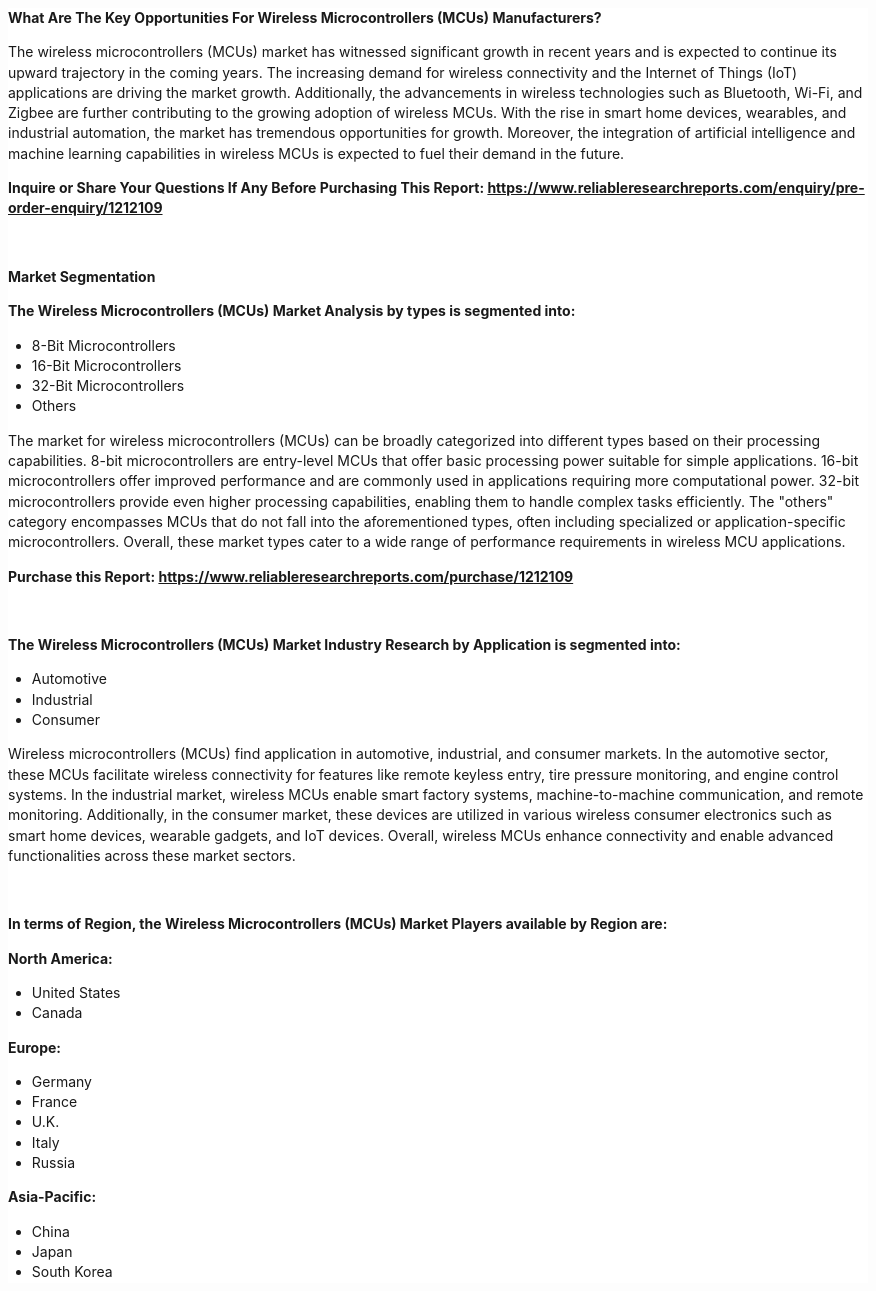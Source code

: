 <p><strong>What Are The Key Opportunities For Wireless Microcontrollers (MCUs) Manufacturers?</strong></p>
<p><p>The wireless microcontrollers (MCUs) market has witnessed significant growth in recent years and is expected to continue its upward trajectory in the coming years. The increasing demand for wireless connectivity and the Internet of Things (IoT) applications are driving the market growth. Additionally, the advancements in wireless technologies such as Bluetooth, Wi-Fi, and Zigbee are further contributing to the growing adoption of wireless MCUs. With the rise in smart home devices, wearables, and industrial automation, the market has tremendous opportunities for growth. Moreover, the integration of artificial intelligence and machine learning capabilities in wireless MCUs is expected to fuel their demand in the future.</p></p>
<p><strong>Inquire or Share Your Questions If Any Before Purchasing This Report: <a href="https://www.reliableresearchreports.com/enquiry/pre-order-enquiry/1212109">https://www.reliableresearchreports.com/enquiry/pre-order-enquiry/1212109</a></strong></p>
<p>&nbsp;</p>
<p><strong>Market Segmentation</strong></p>
<p><strong>The Wireless Microcontrollers (MCUs) Market Analysis by types is segmented into:</strong></p>
<p><ul><li>8-Bit Microcontrollers</li><li>16-Bit Microcontrollers</li><li>32-Bit Microcontrollers</li><li>Others</li></ul></p>
<p><p>The market for wireless microcontrollers (MCUs) can be broadly categorized into different types based on their processing capabilities. 8-bit microcontrollers are entry-level MCUs that offer basic processing power suitable for simple applications. 16-bit microcontrollers offer improved performance and are commonly used in applications requiring more computational power. 32-bit microcontrollers provide even higher processing capabilities, enabling them to handle complex tasks efficiently. The "others" category encompasses MCUs that do not fall into the aforementioned types, often including specialized or application-specific microcontrollers. Overall, these market types cater to a wide range of performance requirements in wireless MCU applications.</p></p>
<p><strong>Purchase this Report:&nbsp;<a href="https://www.reliableresearchreports.com/purchase/1212109">https://www.reliableresearchreports.com/purchase/1212109</a></strong></p>
<p>&nbsp;</p>
<p><strong>The Wireless Microcontrollers (MCUs) Market Industry Research by Application is segmented into:</strong></p>
<p><ul><li>Automotive</li><li>Industrial</li><li>Consumer</li></ul></p>
<p><p>Wireless microcontrollers (MCUs) find application in automotive, industrial, and consumer markets. In the automotive sector, these MCUs facilitate wireless connectivity for features like remote keyless entry, tire pressure monitoring, and engine control systems. In the industrial market, wireless MCUs enable smart factory systems, machine-to-machine communication, and remote monitoring. Additionally, in the consumer market, these devices are utilized in various wireless consumer electronics such as smart home devices, wearable gadgets, and IoT devices. Overall, wireless MCUs enhance connectivity and enable advanced functionalities across these market sectors.</p></p>
<p>&nbsp;</p>
<p><strong>In terms of Region, the Wireless Microcontrollers (MCUs) Market Players available by Region are:</strong></p>
<p>
    <p> <strong> North America: </strong>
        <ul>
            <li>United States</li>
            <li>Canada</li>
        </ul>
        </p> 
    <p> <strong> Europe: </strong>
        <ul>
            <li>Germany</li>
            <li>France</li>
            <li>U.K.</li>
            <li>Italy</li>
            <li>Russia</li>
        </ul>
        </p> 
    <p> <strong> Asia-Pacific: </strong>
        <ul>
            <li>China</li>
            <li>Japan</li>
            <li>South Korea</li>